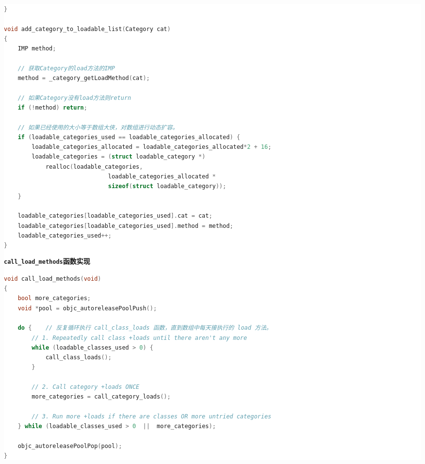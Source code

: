 ```C
}

void add_category_to_loadable_list(Category cat)
{
    IMP method;
    
    // 获取Category的load方法的IMP
    method = _category_getLoadMethod(cat);

    // 如果Category没有load方法则return
    if (!method) return;
    
    // 如果已经使用的大小等于数组大侠，对数组进行动态扩容。
    if (loadable_categories_used == loadable_categories_allocated) {
        loadable_categories_allocated = loadable_categories_allocated*2 + 16;
        loadable_categories = (struct loadable_category *)
            realloc(loadable_categories,
                              loadable_categories_allocated *
                              sizeof(struct loadable_category));
    }

    loadable_categories[loadable_categories_used].cat = cat;
    loadable_categories[loadable_categories_used].method = method;
    loadable_categories_used++;
}

```

**`call_load_methods`函数实现**

```C
void call_load_methods(void)
{
    bool more_categories;
    void *pool = objc_autoreleasePoolPush();

    do {	// 反复循环执行 call_class_loads 函数，直到数组中每天接执行的 load 方法。
        // 1. Repeatedly call class +loads until there aren't any more
        while (loadable_classes_used > 0) {
            call_class_loads();
        }

        // 2. Call category +loads ONCE
        more_categories = call_category_loads();

        // 3. Run more +loads if there are classes OR more untried categories
    } while (loadable_classes_used > 0  ||  more_categories);

    objc_autoreleasePoolPop(pool);
}

```
